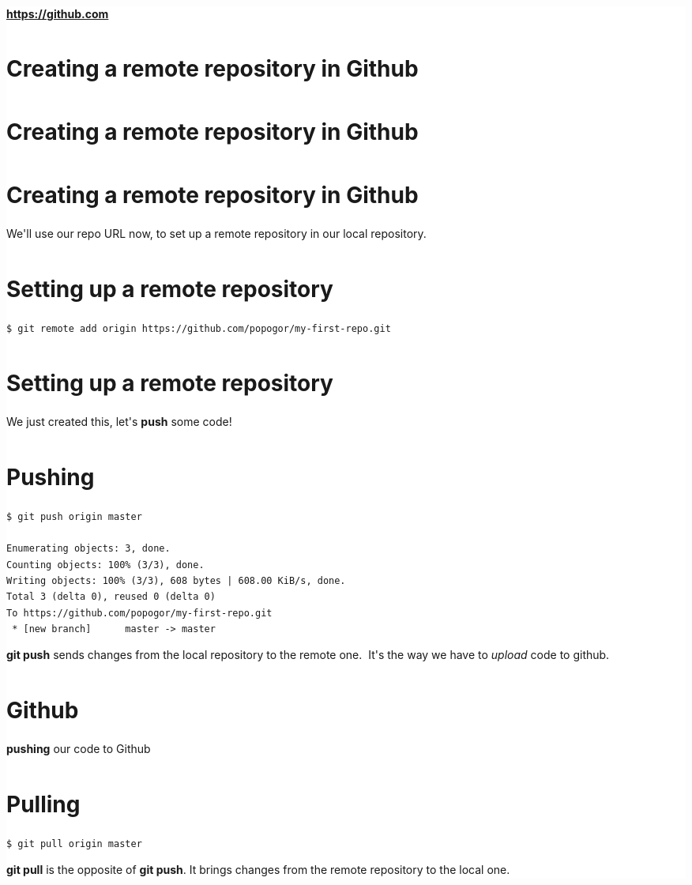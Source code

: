 
**https://github.com**

Creating a remote repository in Github
======================================



Creating a remote repository in Github
======================================


Creating a remote repository in Github
======================================


We\'ll use our repo URL now, to set up a remote repository in our local
repository.

Setting up a remote repository
==============================

``` {.diff}
$ git remote add origin https://github.com/popogor/my-first-repo.git
```

Setting up a remote repository
==============================



We just created this, let\'s **push** some code!

Pushing
=======

``` {.diff}
$ git push origin master

Enumerating objects: 3, done.
Counting objects: 100% (3/3), done.
Writing objects: 100% (3/3), 608 bytes | 608.00 KiB/s, done.
Total 3 (delta 0), reused 0 (delta 0)
To https://github.com/popogor/my-first-repo.git
 * [new branch]      master -> master
```

**git push** sends changes from the local repository to the remote one. 
It\'s the way we have to *upload* code to github.

Github
======

**pushing** our code to Github

Pulling
=======

``` {.diff}
$ git pull origin master
```

**git pull** is the opposite of **git push**. It brings changes from the
remote repository to the local one.

